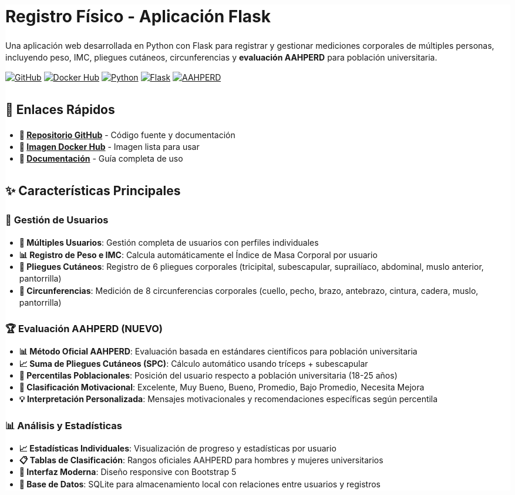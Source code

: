 # Registro Físico - Aplicación Flask

Una aplicación web desarrollada en Python con Flask para registrar y gestionar mediciones corporales de múltiples personas, incluyendo peso, IMC, pliegues cutáneos, circunferencias y **evaluación AAHPERD** para población universitaria.

[![GitHub](https://img.shields.io/badge/GitHub-Repository-blue?style=flat-square&logo=github)](https://github.com/sergio-scardigno/registro-fisico)
[![Docker Hub](https://img.shields.io/badge/Docker%20Hub-Image-blue?style=flat-square&logo=docker)](https://hub.docker.com/repository/docker/sergioscardigno82/registro-fisico)
[![Python](https://img.shields.io/badge/Python-3.11+-green?style=flat-square&logo=python)](https://python.org)
[![Flask](https://img.shields.io/badge/Flask-2.0+-red?style=flat-square&logo=flask)](https://flask.palletsprojects.com)
[![AAHPERD](https://img.shields.io/badge/AAHPERD-Certified-orange?style=flat-square)](http://www.saludmed.com/CtrlPeso/Labs/Pliegues.html)

## 🔗 Enlaces Rápidos

- **📁 [Repositorio GitHub](https://github.com/sergio-scardigno/registro-fisico)** - Código fuente y documentación
- **🐳 [Imagen Docker Hub](https://hub.docker.com/repository/docker/sergioscardigno82/registro-fisico)** - Imagen lista para usar
- **📖 [Documentación](https://github.com/sergio-scardigno/registro-fisico#readme)** - Guía completa de uso

## ✨ Características Principales

### 🎯 **Gestión de Usuarios**
- **👥 Múltiples Usuarios**: Gestión completa de usuarios con perfiles individuales
- **📊 Registro de Peso e IMC**: Calcula automáticamente el Índice de Masa Corporal por usuario
- **📏 Pliegues Cutáneos**: Registro de 6 pliegues corporales (tricipital, subescapular, suprailíaco, abdominal, muslo anterior, pantorrilla)
- **📐 Circunferencias**: Medición de 8 circunferencias corporales (cuello, pecho, brazo, antebrazo, cintura, cadera, muslo, pantorrilla)

### 🏆 **Evaluación AAHPERD (NUEVO)**
- **📊 Método Oficial AAHPERD**: Evaluación basada en estándares científicos para población universitaria
- **📈 Suma de Pliegues Cutáneos (SPC)**: Cálculo automático usando tríceps + subescapular
- **🎯 Percentilas Poblacionales**: Posición del usuario respecto a población universitaria (18-25 años)
- **🏅 Clasificación Motivacional**: Excelente, Muy Bueno, Bueno, Promedio, Bajo Promedio, Necesita Mejora
- **💡 Interpretación Personalizada**: Mensajes motivacionales y recomendaciones específicas según percentila

### 📊 **Análisis y Estadísticas**
- **📈 Estadísticas Individuales**: Visualización de progreso y estadísticas por usuario
- **📋 Tablas de Clasificación**: Rangos oficiales AAHPERD para hombres y mujeres universitarios
- **🎨 Interfaz Moderna**: Diseño responsive con Bootstrap 5
- **💾 Base de Datos**: SQLite para almacenamiento local con relaciones entre usuarios y registros
